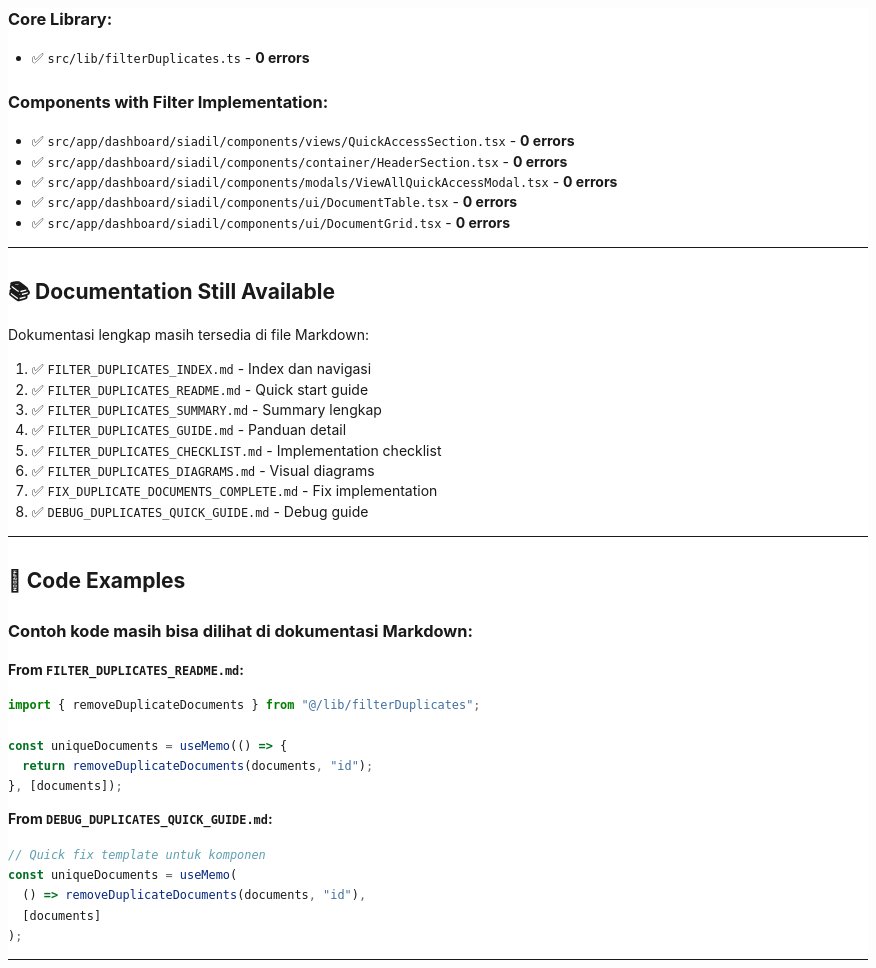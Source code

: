 ### Core Library:

- ✅ `src/lib/filterDuplicates.ts` - **0 errors**

### Components with Filter Implementation:

- ✅ `src/app/dashboard/siadil/components/views/QuickAccessSection.tsx` - **0 errors**
- ✅ `src/app/dashboard/siadil/components/container/HeaderSection.tsx` - **0 errors**
- ✅ `src/app/dashboard/siadil/components/modals/ViewAllQuickAccessModal.tsx` - **0 errors**
- ✅ `src/app/dashboard/siadil/components/ui/DocumentTable.tsx` - **0 errors**
- ✅ `src/app/dashboard/siadil/components/ui/DocumentGrid.tsx` - **0 errors**

---

## 📚 Documentation Still Available

Dokumentasi lengkap masih tersedia di file Markdown:

1. ✅ `FILTER_DUPLICATES_INDEX.md` - Index dan navigasi
2. ✅ `FILTER_DUPLICATES_README.md` - Quick start guide
3. ✅ `FILTER_DUPLICATES_SUMMARY.md` - Summary lengkap
4. ✅ `FILTER_DUPLICATES_GUIDE.md` - Panduan detail
5. ✅ `FILTER_DUPLICATES_CHECKLIST.md` - Implementation checklist
6. ✅ `FILTER_DUPLICATES_DIAGRAMS.md` - Visual diagrams
7. ✅ `FIX_DUPLICATE_DOCUMENTS_COMPLETE.md` - Fix implementation
8. ✅ `DEBUG_DUPLICATES_QUICK_GUIDE.md` - Debug guide

---

## 🎨 Code Examples

### Contoh kode masih bisa dilihat di dokumentasi Markdown:

**From `FILTER_DUPLICATES_README.md`:**

```typescript
import { removeDuplicateDocuments } from "@/lib/filterDuplicates";

const uniqueDocuments = useMemo(() => {
  return removeDuplicateDocuments(documents, "id");
}, [documents]);
```

**From `DEBUG_DUPLICATES_QUICK_GUIDE.md`:**

```typescript
// Quick fix template untuk komponen
const uniqueDocuments = useMemo(
  () => removeDuplicateDocuments(documents, "id"),
  [documents]
);
```

---
